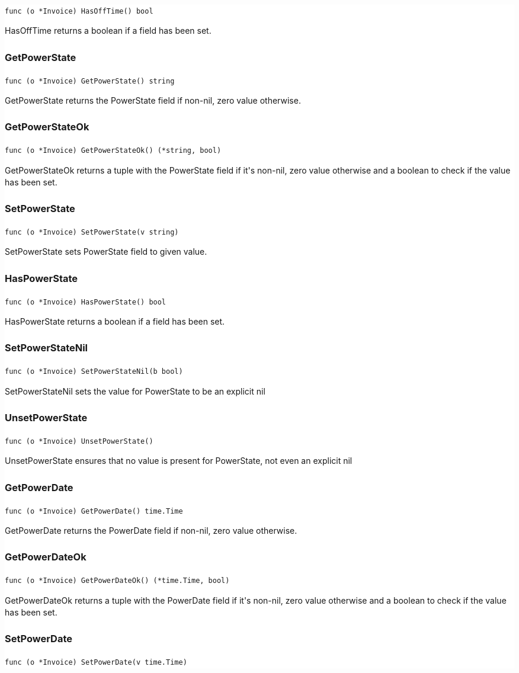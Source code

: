 `func (o *Invoice) HasOffTime() bool`

HasOffTime returns a boolean if a field has been set.

### GetPowerState

`func (o *Invoice) GetPowerState() string`

GetPowerState returns the PowerState field if non-nil, zero value otherwise.

### GetPowerStateOk

`func (o *Invoice) GetPowerStateOk() (*string, bool)`

GetPowerStateOk returns a tuple with the PowerState field if it's non-nil, zero value otherwise
and a boolean to check if the value has been set.

### SetPowerState

`func (o *Invoice) SetPowerState(v string)`

SetPowerState sets PowerState field to given value.

### HasPowerState

`func (o *Invoice) HasPowerState() bool`

HasPowerState returns a boolean if a field has been set.

### SetPowerStateNil

`func (o *Invoice) SetPowerStateNil(b bool)`

 SetPowerStateNil sets the value for PowerState to be an explicit nil

### UnsetPowerState
`func (o *Invoice) UnsetPowerState()`

UnsetPowerState ensures that no value is present for PowerState, not even an explicit nil
### GetPowerDate

`func (o *Invoice) GetPowerDate() time.Time`

GetPowerDate returns the PowerDate field if non-nil, zero value otherwise.

### GetPowerDateOk

`func (o *Invoice) GetPowerDateOk() (*time.Time, bool)`

GetPowerDateOk returns a tuple with the PowerDate field if it's non-nil, zero value otherwise
and a boolean to check if the value has been set.

### SetPowerDate

`func (o *Invoice) SetPowerDate(v time.Time)`
